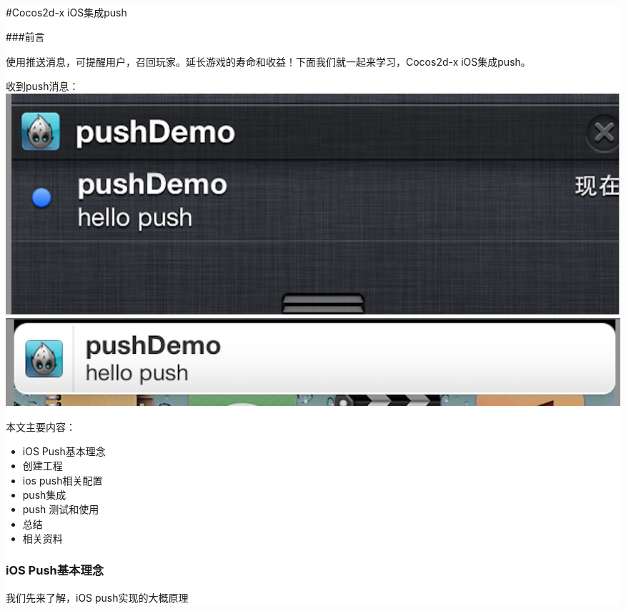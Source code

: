 #Cocos2d-x iOS集成push

###前言

使用推送消息，可提醒用户，召回玩家。延长游戏的寿命和收益！下面我们就一起来学习，Cocos2d-x iOS集成push。

收到push消息：
![img](res/push1.png)![img](res/push2.png)

本文主要内容：

* iOS Push基本理念
* 创建工程
* ios push相关配置
* push集成
* push 测试和使用
* 总结
* 相关资料

### iOS Push基本理念
我们先来了解，iOS push实现的大概原理
